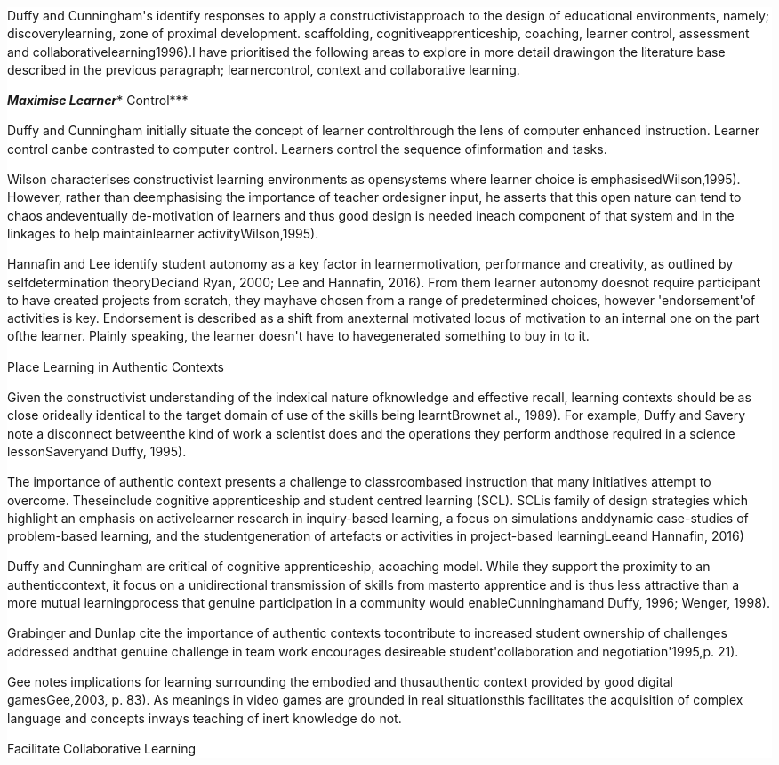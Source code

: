 Duffy and Cunningham's identify responses to apply a constructivistapproach to the design of educational environments, namely; discoverylearning, zone of proximal development. scaffolding, cognitiveapprenticeship, coaching, learner control, assessment and collaborativelearning1996).I have prioritised the following areas to explore in more detail drawingon the literature base described in the previous paragraph; learnercontrol, context and collaborative learning.

***Maximise ****Learn****er**** Control***

Duffy and Cunningham initially situate the concept of learner controlthrough the lens of computer enhanced instruction. Learner control canbe contrasted to computer control. Learners control the sequence ofinformation and tasks.

Wilson characterises constructivist learning environments as opensystems where learner choice is emphasisedWilson,1995). However, rather than deemphasising the importance of teacher ordesigner input, he asserts that this open nature can tend to chaos andeventually de-motivation of learners and thus good design is needed ineach component of that system and in the linkages to help maintainlearner activityWilson,1995).

Hannafin and Lee identify student autonomy as a key factor in learnermotivation, performance and creativity, as outlined by selfdetermination theoryDeciand Ryan, 2000; Lee and Hannafin, 2016). From them learner autonomy doesnot require participant to have created projects from scratch, they mayhave chosen from a range of predetermined choices, however 'endorsement'of activities is key. Endorsement is described as a shift from anexternal motivated locus of motivation to an internal one on the part ofthe learner. Plainly speaking, the learner doesn't have to havegenerated something to buy in to it.

Place Learning in Authentic Contexts

Given the constructivist understanding of the indexical nature ofknowledge and effective recall, learning contexts should be as close orideally identical to the target domain of use of the skills being learntBrownet al., 1989). For example, Duffy and Savery note a disconnect betweenthe kind of work a scientist does and the operations they perform andthose required in a science lessonSaveryand Duffy, 1995).

The importance of authentic context presents a challenge to classroombased instruction that many initiatives attempt to overcome. Theseinclude cognitive apprenticeship and student centred learning (SCL). SCLis family of design strategies which highlight an emphasis on activelearner research in inquiry-based learning, a focus on simulations anddynamic case-studies of problem-based learning, and the studentgeneration of artefacts or activities in project-based learningLeeand Hannafin, 2016)

Duffy and Cunningham are critical of cognitive apprenticeship, acoaching model. While they support the proximity to an authenticcontext, it focus on a unidirectional transmission of skills from masterto apprentice and is thus less attractive than a more mutual learningprocess that genuine participation in a community would enableCunninghamand Duffy, 1996; Wenger, 1998).

Grabinger and Dunlap cite the importance of authentic contexts tocontribute to increased student ownership of challenges addressed andthat genuine challenge in team work encourages desireable student'collaboration and negotiation'1995,p. 21).

Gee notes implications for learning surrounding the embodied and thusauthentic context provided by good digital gamesGee,2003, p. 83). As meanings in video games are grounded in real situationsthis facilitates the acquisition of complex language and concepts inways teaching of inert knowledge do not.

Facilitate Collaborative Learning
